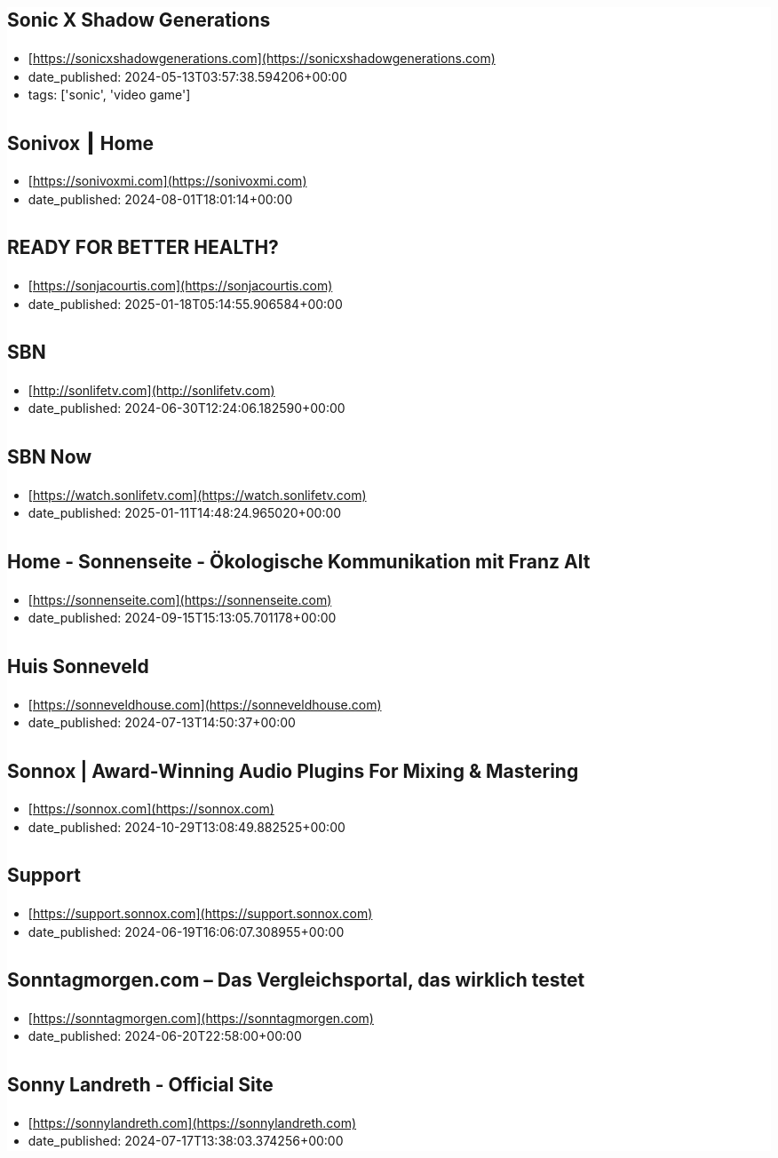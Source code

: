  ## Sonic X Shadow Generations
 - [https://sonicxshadowgenerations.com](https://sonicxshadowgenerations.com)
 - date_published: 2024-05-13T03:57:38.594206+00:00
 - tags: ['sonic', 'video game']

 ## Sonivox ┃ Home
 - [https://sonivoxmi.com](https://sonivoxmi.com)
 - date_published: 2024-08-01T18:01:14+00:00

 ## READY FOR BETTER HEALTH?
 - [https://sonjacourtis.com](https://sonjacourtis.com)
 - date_published: 2025-01-18T05:14:55.906584+00:00

 ## SBN
 - [http://sonlifetv.com](http://sonlifetv.com)
 - date_published: 2024-06-30T12:24:06.182590+00:00

 ## SBN Now
 - [https://watch.sonlifetv.com](https://watch.sonlifetv.com)
 - date_published: 2025-01-11T14:48:24.965020+00:00

 ## Home - Sonnenseite - Ökologische Kommunikation mit Franz Alt
 - [https://sonnenseite.com](https://sonnenseite.com)
 - date_published: 2024-09-15T15:13:05.701178+00:00

 ## Huis Sonneveld
 - [https://sonneveldhouse.com](https://sonneveldhouse.com)
 - date_published: 2024-07-13T14:50:37+00:00

 ## Sonnox | Award-Winning Audio Plugins For Mixing & Mastering
 - [https://sonnox.com](https://sonnox.com)
 - date_published: 2024-10-29T13:08:49.882525+00:00

 ## Support
 - [https://support.sonnox.com](https://support.sonnox.com)
 - date_published: 2024-06-19T16:06:07.308955+00:00

 ## Sonntagmorgen.com – Das Vergleichsportal, das wirklich testet
 - [https://sonntagmorgen.com](https://sonntagmorgen.com)
 - date_published: 2024-06-20T22:58:00+00:00

 ## Sonny Landreth - Official Site
 - [https://sonnylandreth.com](https://sonnylandreth.com)
 - date_published: 2024-07-17T13:38:03.374256+00:00
